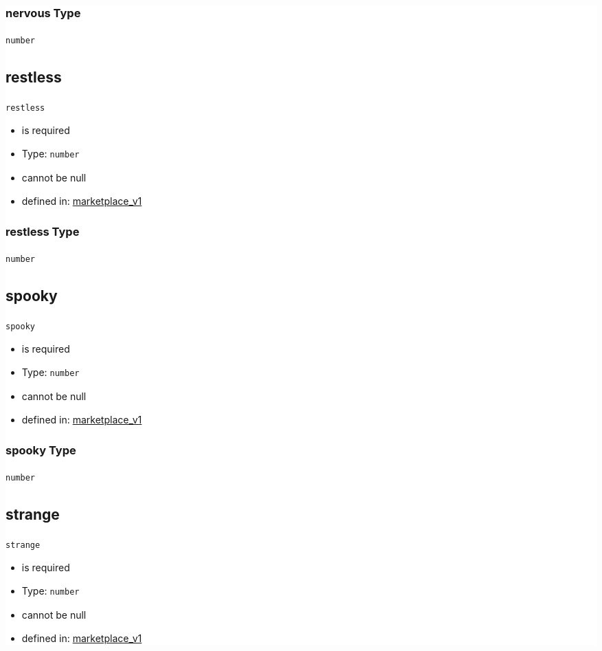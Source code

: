 ### nervous Type

`number`

## restless



`restless`

*   is required

*   Type: `number`

*   cannot be null

*   defined in: [marketplace\_v1](marketplace_v1-properties-analysis-properties-moodadvanced_v8-properties-mean-properties-restless.md "https://github.com/cyanite-ai/aws-marketplace/blob/main/audio_analyzer/schemes/marketplace_v1/schema/marketplace_v1.schema.json#/properties/analysis/properties/moodAdvanced_v8/properties/mean/properties/restless")

### restless Type

`number`

## spooky



`spooky`

*   is required

*   Type: `number`

*   cannot be null

*   defined in: [marketplace\_v1](marketplace_v1-properties-analysis-properties-moodadvanced_v8-properties-mean-properties-spooky.md "https://github.com/cyanite-ai/aws-marketplace/blob/main/audio_analyzer/schemes/marketplace_v1/schema/marketplace_v1.schema.json#/properties/analysis/properties/moodAdvanced_v8/properties/mean/properties/spooky")

### spooky Type

`number`

## strange



`strange`

*   is required

*   Type: `number`

*   cannot be null

*   defined in: [marketplace\_v1](marketplace_v1-properties-analysis-properties-moodadvanced_v8-properties-mean-properties-strange.md "https://github.com/cyanite-ai/aws-marketplace/blob/main/audio_analyzer/schemes/marketplace_v1/schema/marketplace_v1.schema.json#/properties/analysis/properties/moodAdvanced_v8/properties/mean/properties/strange")
